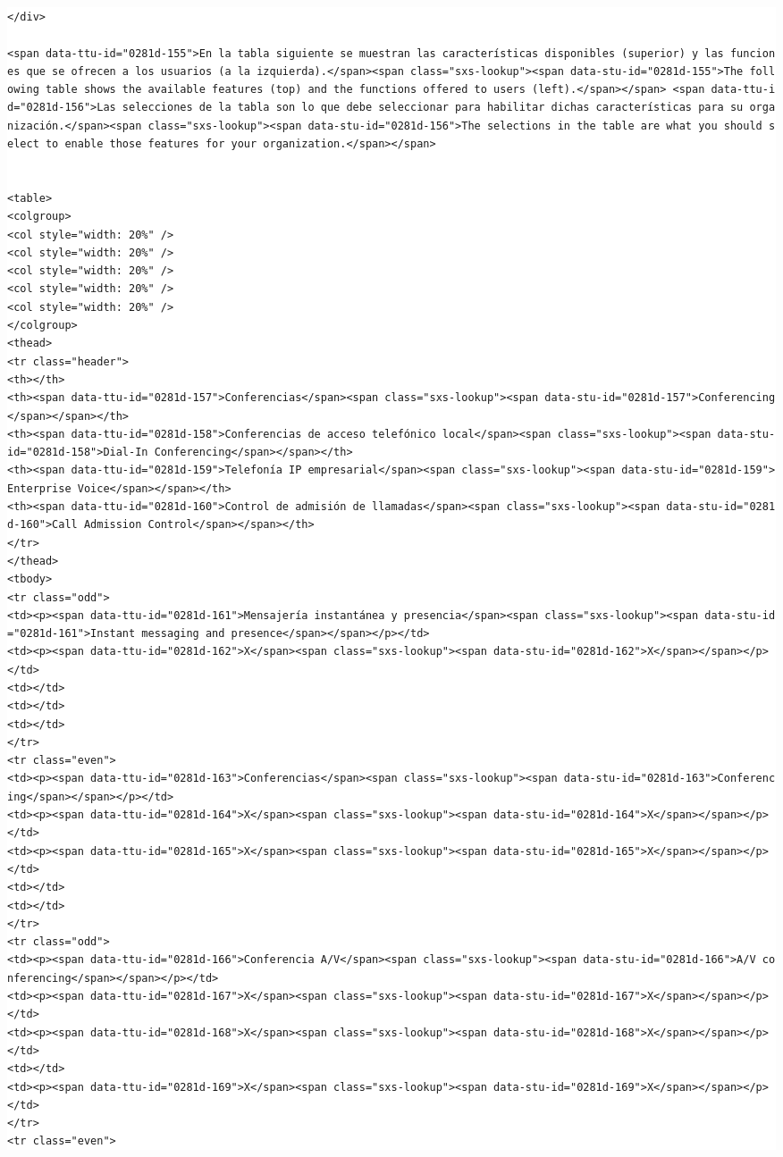     
    </div>
    
    <span data-ttu-id="0281d-155">En la tabla siguiente se muestran las características disponibles (superior) y las funciones que se ofrecen a los usuarios (a la izquierda).</span><span class="sxs-lookup"><span data-stu-id="0281d-155">The following table shows the available features (top) and the functions offered to users (left).</span></span> <span data-ttu-id="0281d-156">Las selecciones de la tabla son lo que debe seleccionar para habilitar dichas características para su organización.</span><span class="sxs-lookup"><span data-stu-id="0281d-156">The selections in the table are what you should select to enable those features for your organization.</span></span>
    
    
    <table>
    <colgroup>
    <col style="width: 20%" />
    <col style="width: 20%" />
    <col style="width: 20%" />
    <col style="width: 20%" />
    <col style="width: 20%" />
    </colgroup>
    <thead>
    <tr class="header">
    <th></th>
    <th><span data-ttu-id="0281d-157">Conferencias</span><span class="sxs-lookup"><span data-stu-id="0281d-157">Conferencing</span></span></th>
    <th><span data-ttu-id="0281d-158">Conferencias de acceso telefónico local</span><span class="sxs-lookup"><span data-stu-id="0281d-158">Dial-In Conferencing</span></span></th>
    <th><span data-ttu-id="0281d-159">Telefonía IP empresarial</span><span class="sxs-lookup"><span data-stu-id="0281d-159">Enterprise Voice</span></span></th>
    <th><span data-ttu-id="0281d-160">Control de admisión de llamadas</span><span class="sxs-lookup"><span data-stu-id="0281d-160">Call Admission Control</span></span></th>
    </tr>
    </thead>
    <tbody>
    <tr class="odd">
    <td><p><span data-ttu-id="0281d-161">Mensajería instantánea y presencia</span><span class="sxs-lookup"><span data-stu-id="0281d-161">Instant messaging and presence</span></span></p></td>
    <td><p><span data-ttu-id="0281d-162">X</span><span class="sxs-lookup"><span data-stu-id="0281d-162">X</span></span></p></td>
    <td></td>
    <td></td>
    <td></td>
    </tr>
    <tr class="even">
    <td><p><span data-ttu-id="0281d-163">Conferencias</span><span class="sxs-lookup"><span data-stu-id="0281d-163">Conferencing</span></span></p></td>
    <td><p><span data-ttu-id="0281d-164">X</span><span class="sxs-lookup"><span data-stu-id="0281d-164">X</span></span></p></td>
    <td><p><span data-ttu-id="0281d-165">X</span><span class="sxs-lookup"><span data-stu-id="0281d-165">X</span></span></p></td>
    <td></td>
    <td></td>
    </tr>
    <tr class="odd">
    <td><p><span data-ttu-id="0281d-166">Conferencia A/V</span><span class="sxs-lookup"><span data-stu-id="0281d-166">A/V conferencing</span></span></p></td>
    <td><p><span data-ttu-id="0281d-167">X</span><span class="sxs-lookup"><span data-stu-id="0281d-167">X</span></span></p></td>
    <td><p><span data-ttu-id="0281d-168">X</span><span class="sxs-lookup"><span data-stu-id="0281d-168">X</span></span></p></td>
    <td></td>
    <td><p><span data-ttu-id="0281d-169">X</span><span class="sxs-lookup"><span data-stu-id="0281d-169">X</span></span></p></td>
    </tr>
    <tr class="even">